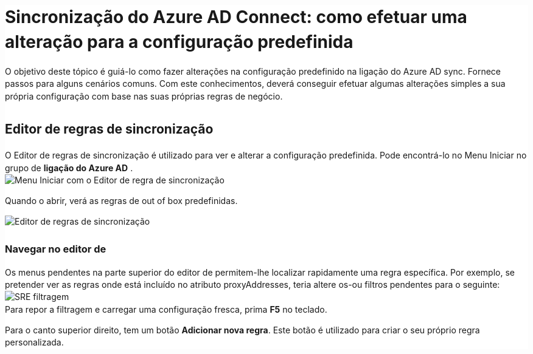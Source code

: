 <properties
    pageTitle="Sincronização do Azure AD Connect: como efetuar uma alteração para a configuração predefinida | Microsoft Azure"
    description="Explica como efetuar uma alteração para a configuração na ligação do Azure AD sync."
    services="active-directory"
    documentationCenter=""
    authors="andkjell"
    manager="femila"
    editor=""/>

<tags
    ms.service="active-directory"
    ms.workload="identity"
    ms.tgt_pltfrm="na"
    ms.devlang="na"
    ms.topic="article"
    ms.date="08/31/2016"
    ms.author="billmath"/>


# <a name="azure-ad-connect-sync-how-to-make-a-change-to-the-default-configuration"></a>Sincronização do Azure AD Connect: como efetuar uma alteração para a configuração predefinida
O objetivo deste tópico é guiá-lo como fazer alterações na configuração predefinido na ligação do Azure AD sync. Fornece passos para alguns cenários comuns. Com este conhecimentos, deverá conseguir efetuar algumas alterações simples a sua própria configuração com base nas suas próprias regras de negócio.

## <a name="synchronization-rules-editor"></a>Editor de regras de sincronização
O Editor de regras de sincronização é utilizado para ver e alterar a configuração predefinida. Pode encontrá-lo no Menu Iniciar no grupo de **ligação do Azure AD** .  
![Menu Iniciar com o Editor de regra de sincronização](./media/active-directory-aadconnectsync-change-the-configuration/startmenu2.png)

Quando o abrir, verá as regras de out of box predefinidas.

![Editor de regras de sincronização](./media/active-directory-aadconnectsync-change-the-configuration/sre2.png)

### <a name="navigating-in-the-editor"></a>Navegar no editor de
Os menus pendentes na parte superior do editor de permitem-lhe localizar rapidamente uma regra específica. Por exemplo, se pretender ver as regras onde está incluído no atributo proxyAddresses, teria altere os-ou filtros pendentes para o seguinte:  
![SRE filtragem](./media/active-directory-aadconnectsync-change-the-configuration/filtering.png)  
Para repor a filtragem e carregar uma configuração fresca, prima **F5** no teclado.

Para o canto superior direito, tem um botão **Adicionar nova regra**. Este botão é utilizado para criar o seu próprio regra personalizada.
